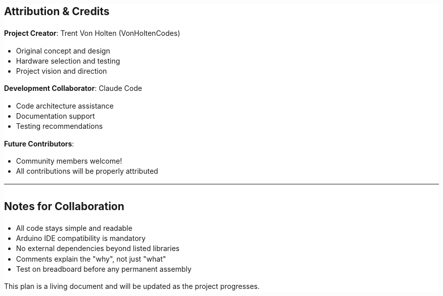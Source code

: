 
## Attribution & Credits

**Project Creator**: Trent Von Holten (VonHoltenCodes)
- Original concept and design
- Hardware selection and testing
- Project vision and direction

**Development Collaborator**: Claude Code
- Code architecture assistance
- Documentation support
- Testing recommendations

**Future Contributors**: 
- Community members welcome!
- All contributions will be properly attributed

---

## Notes for Collaboration

- All code stays simple and readable
- Arduino IDE compatibility is mandatory
- No external dependencies beyond listed libraries
- Comments explain the "why", not just "what"
- Test on breadboard before any permanent assembly

This plan is a living document and will be updated as the project progresses.